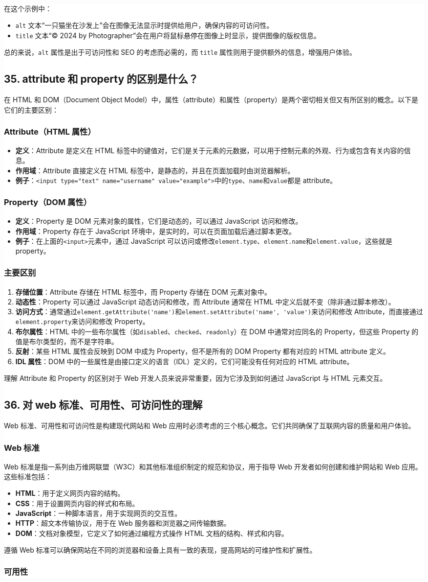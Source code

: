 在这个示例中：

- `alt` 文本“一只猫坐在沙发上”会在图像无法显示时提供给用户，确保内容的可访问性。
- `title` 文本“© 2024 by Photographer”会在用户将鼠标悬停在图像上时显示，提供图像的版权信息。

总的来说，`alt` 属性是出于可访问性和 SEO 的考虑而必需的，而 `title` 属性则用于提供额外的信息，增强用户体验。

## 35. attribute 和 property 的区别是什么？

在 HTML 和 DOM（Document Object Model）中，属性（attribute）和属性（property）是两个密切相关但又有所区别的概念。以下是它们的主要区别：

### Attribute（HTML 属性）

- **定义**：Attribute 是定义在 HTML 标签中的键值对，它们是关于元素的元数据，可以用于控制元素的外观、行为或包含有关内容的信息。
- **作用域**：Attribute 直接定义在 HTML 标签中，是静态的，并且在页面加载时由浏览器解析。
- **例子**：`<input type="text" name="username" value="example">`中的`type`、`name`和`value`都是 attribute。

### Property（DOM 属性）

- **定义**：Property 是 DOM 元素对象的属性，它们是动态的，可以通过 JavaScript 访问和修改。
- **作用域**：Property 存在于 JavaScript 环境中，是实时的，可以在页面加载后通过脚本更改。
- **例子**：在上面的`<input>`元素中，通过 JavaScript 可以访问或修改`element.type`、`element.name`和`element.value`，这些就是 property。

### 主要区别

1. **存储位置**：Attribute 存储在 HTML 标签中，而 Property 存储在 DOM 元素对象中。
2. **动态性**：Property 可以通过 JavaScript 动态访问和修改，而 Attribute 通常在 HTML 中定义后就不变（除非通过脚本修改）。
3. **访问方式**：通常通过`element.getAttribute('name')`和`element.setAttribute('name', 'value')`来访问和修改 Attribute，而直接通过`element.property`来访问和修改 Property。
4. **布尔属性**：HTML 中的一些布尔属性（如`disabled`、`checked`、`readonly`）在 DOM 中通常对应同名的 Property，但这些 Property 的值是布尔类型的，而不是字符串。
5. **反射**：某些 HTML 属性会反映到 DOM 中成为 Property，但不是所有的 DOM Property 都有对应的 HTML attribute 定义。
6. **IDL 属性**：DOM 中的一些属性是由接口定义的语言（IDL）定义的，它们可能没有任何对应的 HTML attribute。

理解 Attribute 和 Property 的区别对于 Web 开发人员来说非常重要，因为它涉及到如何通过 JavaScript 与 HTML 元素交互。

## 36. 对 web 标准、可用性、可访问性的理解

Web 标准、可用性和可访问性是构建现代网站和 Web 应用时必须考虑的三个核心概念。它们共同确保了互联网内容的质量和用户体验。

### Web 标准

Web 标准是指一系列由万维网联盟（W3C）和其他标准组织制定的规范和协议，用于指导 Web 开发者如何创建和维护网站和 Web 应用。这些标准包括：

- **HTML**：用于定义网页内容的结构。
- **CSS**：用于设置网页内容的样式和布局。
- **JavaScript**：一种脚本语言，用于实现网页的交互性。
- **HTTP**：超文本传输协议，用于在 Web 服务器和浏览器之间传输数据。
- **DOM**：文档对象模型，它定义了如何通过编程方式操作 HTML 文档的结构、样式和内容。

遵循 Web 标准可以确保网站在不同的浏览器和设备上具有一致的表现，提高网站的可维护性和扩展性。

### 可用性
